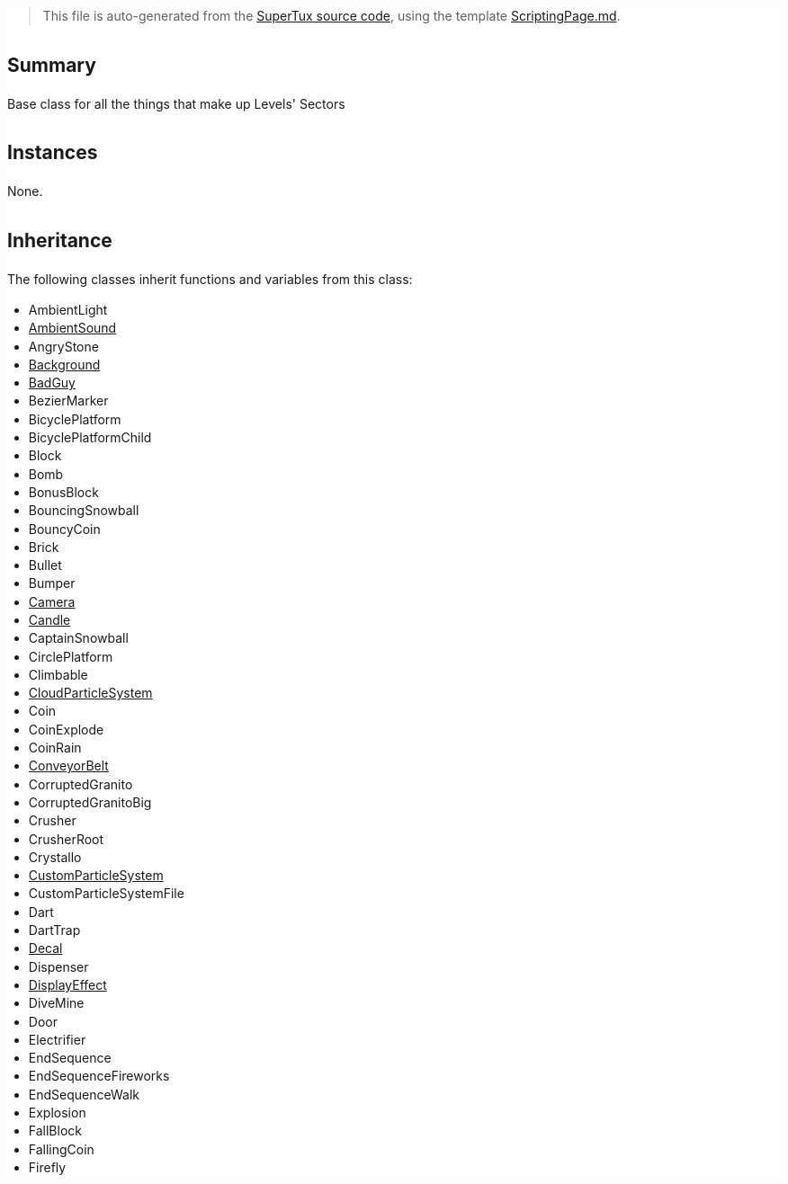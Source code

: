 > This file is auto-generated from the [SuperTux source code](https://github.com/SuperTux/supertux/tree/master/src), using the template [ScriptingPage.md](https://github.com/SuperTux/wiki/tree/master/templates/ScriptingPage.md).

Summary
-------

Base class for all the things that make up Levels' Sectors

Instances
--------

None.

Inheritance
--------

The following classes inherit functions and variables from this class:
* AmbientLight
* [AmbientSound](https://github.com/SuperTux/supertux/wiki/ScriptingAmbientSound)
* AngryStone
* [Background](https://github.com/SuperTux/supertux/wiki/ScriptingBackground)
* [BadGuy](https://github.com/SuperTux/supertux/wiki/ScriptingBadGuy)
* BezierMarker
* BicyclePlatform
* BicyclePlatformChild
* Block
* Bomb
* BonusBlock
* BouncingSnowball
* BouncyCoin
* Brick
* Bullet
* Bumper
* [Camera](https://github.com/SuperTux/supertux/wiki/ScriptingCamera)
* [Candle](https://github.com/SuperTux/supertux/wiki/ScriptingCandle)
* CaptainSnowball
* CirclePlatform
* Climbable
* [CloudParticleSystem](https://github.com/SuperTux/supertux/wiki/ScriptingCloudParticleSystem)
* Coin
* CoinExplode
* CoinRain
* [ConveyorBelt](https://github.com/SuperTux/supertux/wiki/ScriptingConveyorBelt)
* CorruptedGranito
* CorruptedGranitoBig
* Crusher
* CrusherRoot
* Crystallo
* [CustomParticleSystem](https://github.com/SuperTux/supertux/wiki/ScriptingCustomParticleSystem)
* CustomParticleSystemFile
* Dart
* DartTrap
* [Decal](https://github.com/SuperTux/supertux/wiki/ScriptingDecal)
* Dispenser
* [DisplayEffect](https://github.com/SuperTux/supertux/wiki/ScriptingDisplayEffect)
* DiveMine
* Door
* Electrifier
* EndSequence
* EndSequenceFireworks
* EndSequenceWalk
* Explosion
* FallBlock
* FallingCoin
* Firefly